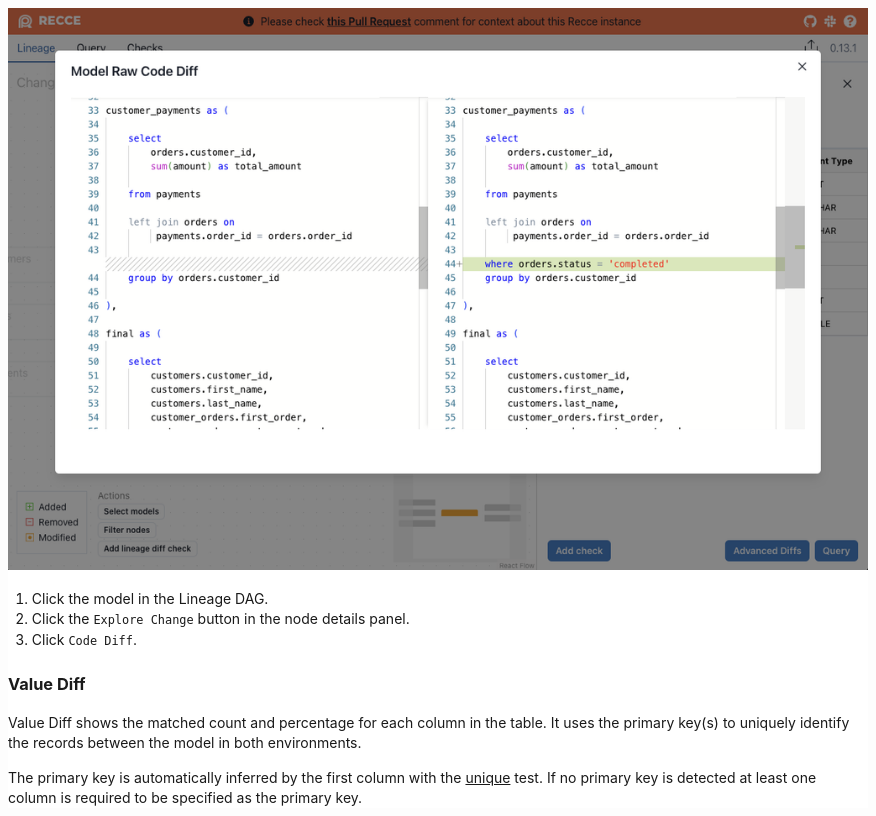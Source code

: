 ![Code diff](../assets/images/features/code-diff.png)

1. Click the model in the Lineage DAG.
2. Click the `Explore Change` button in the node details panel.
3. Click `Code Diff`.

### Value Diff

Value Diff shows the matched count and percentage for each column in the table. It uses the primary key(s) to uniquely identify the records between the model in both environments.

The primary key is automatically inferred by the first column with the [unique](https://docs.getdbt.com/reference/resource-properties/data-tests#unique) test. If no primary key is detected at least one column is required to be specified as the primary key.

<figure markdown>